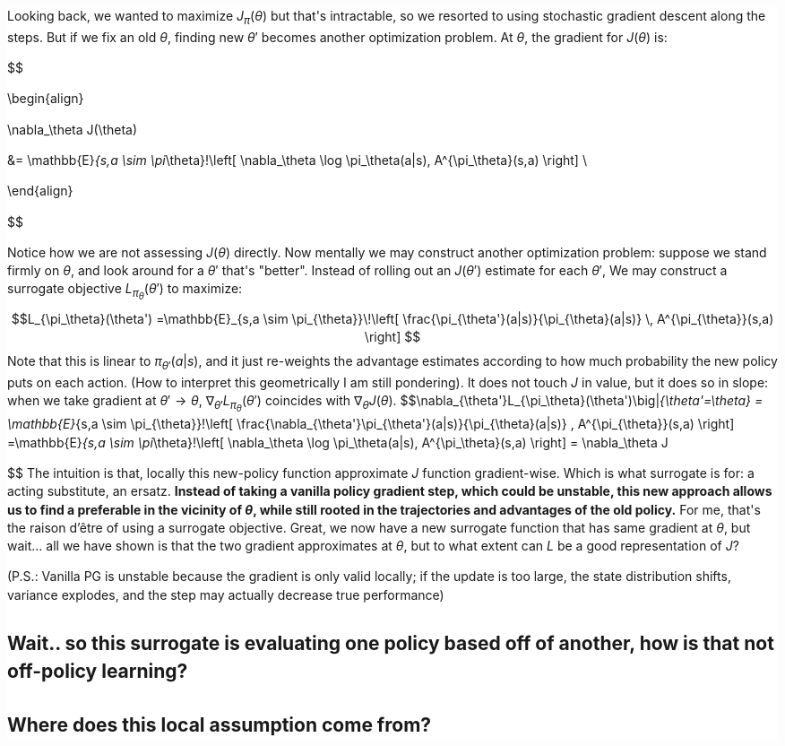 Looking back, we wanted to maximize $J_{\pi}(\theta)$ but that's intractable, so we resorted to using stochastic gradient descent along the steps. But if we fix an old $\theta$, finding new $\theta'$ becomes another optimization problem. At $\theta$, the gradient for $J(\theta)$ is:

$$

\begin{align}

  

\nabla_\theta J(\theta) 

  

&= \mathbb{E}_{s,a \sim \pi_\theta}\!\left[ \nabla_\theta \log \pi_\theta(a|s)\, A^{\pi_\theta}(s,a) \right] \\

  

\end{align}

$$

Notice how we are not assessing $J(\theta)$ directly. Now mentally we may construct another optimization problem: suppose we stand firmly on $\theta$, and look around for a $\theta'$ that's "better". Instead of rolling out an $J(\theta')$ estimate for each $\theta'$, We may construct a surrogate objective $L_{\pi_\theta}(\theta')$ to maximize:
$$L_{\pi_\theta}(\theta') =\mathbb{E}_{s,a \sim \pi_{\theta}}\!\left[ \frac{\pi_{\theta'}(a|s)}{\pi_{\theta}(a|s)} \, A^{\pi_{\theta}}(s,a) \right] $$
Note that this is linear to $\pi_{\theta'}(a|s)$, and it just re-weights the advantage estimates according to how much probability the new policy puts on each action. (How to interpret this geometrically I am still pondering). It does not touch $J$ in value, but it does so in slope: when we take gradient at $\theta' \rightarrow \theta$, $\nabla_{\theta'}L_{\pi_\theta}(\theta')$ coincides with $\nabla_\theta J(\theta)$.
$$\nabla_{\theta'}L_{\pi_\theta}(\theta')\big|_{\theta'=\theta} = \mathbb{E}_{s,a \sim \pi_{\theta}}\!\left[ \frac{\nabla_{\theta'}\pi_{\theta'}(a|s)}{\pi_{\theta}(a|s)} \, A^{\pi_{\theta}}(s,a) \right] =\mathbb{E}_{s,a \sim \pi_\theta}\!\left[ \nabla_\theta \log \pi_\theta(a|s)\, A^{\pi_\theta}(s,a) \right] = \nabla_\theta J

  

$$
The intuition is that, locally this new-policy function approximate $J$ function gradient-wise. Which is what surrogate is for: a acting substitute, an ersatz. **Instead of taking a vanilla policy gradient step, which could be unstable, this new approach allows us to find a preferable in the vicinity of $\theta$, while still rooted in the trajectories and advantages of the old policy.** For me, that's the raison d’être of using a surrogate objective. Great, we now have a new surrogate function that has same gradient at $\theta$, but wait... all we have shown is that the two gradient approximates at $\theta$, but to what extent can $L$ be a good representation of $J$?

(P.S.: Vanilla PG is unstable because the gradient is only valid locally; if the update is too large, the state distribution shifts, variance explodes, and the step may actually decrease true performance)

## **Wait.. so this surrogate is evaluating one policy based off of another, how is that not off-policy learning?**


## **Where does this local assumption come from?**

